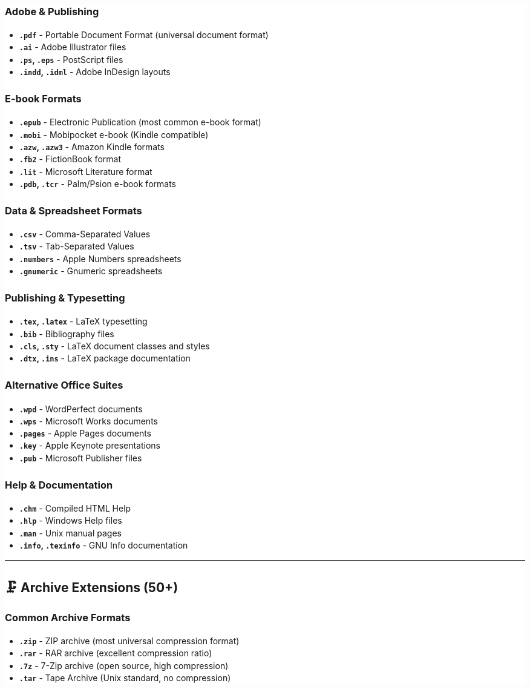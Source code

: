 ### Adobe & Publishing
- **`.pdf`** - Portable Document Format (universal document format)
- **`.ai`** - Adobe Illustrator files
- **`.ps`, `.eps`** - PostScript files
- **`.indd`, `.idml`** - Adobe InDesign layouts

### E-book Formats
- **`.epub`** - Electronic Publication (most common e-book format)
- **`.mobi`** - Mobipocket e-book (Kindle compatible)
- **`.azw`, `.azw3`** - Amazon Kindle formats
- **`.fb2`** - FictionBook format
- **`.lit`** - Microsoft Literature format
- **`.pdb`, `.tcr`** - Palm/Psion e-book formats

### Data & Spreadsheet Formats
- **`.csv`** - Comma-Separated Values
- **`.tsv`** - Tab-Separated Values
- **`.numbers`** - Apple Numbers spreadsheets
- **`.gnumeric`** - Gnumeric spreadsheets

### Publishing & Typesetting
- **`.tex`, `.latex`** - LaTeX typesetting
- **`.bib`** - Bibliography files
- **`.cls`, `.sty`** - LaTeX document classes and styles
- **`.dtx`, `.ins`** - LaTeX package documentation

### Alternative Office Suites
- **`.wpd`** - WordPerfect documents
- **`.wps`** - Microsoft Works documents
- **`.pages`** - Apple Pages documents
- **`.key`** - Apple Keynote presentations
- **`.pub`** - Microsoft Publisher files

### Help & Documentation
- **`.chm`** - Compiled HTML Help
- **`.hlp`** - Windows Help files
- **`.man`** - Unix manual pages
- **`.info`, `.texinfo`** - GNU Info documentation

---

## 🗜️ Archive Extensions (50+)

### Common Archive Formats
- **`.zip`** - ZIP archive (most universal compression format)
- **`.rar`** - RAR archive (excellent compression ratio)
- **`.7z`** - 7-Zip archive (open source, high compression)
- **`.tar`** - Tape Archive (Unix standard, no compression)
